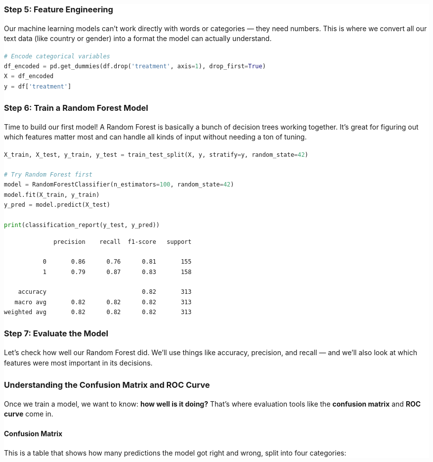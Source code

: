 
### Step 5: Feature Engineering

Our machine learning models can’t work directly with words or categories — they need numbers. This is where we convert all our text data (like country or gender) into a format the model can actually understand.

```python
# Encode categorical variables
df_encoded = pd.get_dummies(df.drop('treatment', axis=1), drop_first=True)
X = df_encoded
y = df['treatment']
```

### Step 6: Train a Random Forest Model

Time to build our first model! A Random Forest is basically a bunch of decision trees working together. It’s great for figuring out which features matter most and can handle all kinds of input without needing a ton of tuning.

```python
X_train, X_test, y_train, y_test = train_test_split(X, y, stratify=y, random_state=42)

# Try Random Forest first
model = RandomForestClassifier(n_estimators=100, random_state=42)
model.fit(X_train, y_train)
y_pred = model.predict(X_test)

print(classification_report(y_test, y_pred))
```

                  precision    recall  f1-score   support
    
               0       0.86      0.76      0.81       155
               1       0.79      0.87      0.83       158
    
        accuracy                           0.82       313
       macro avg       0.82      0.82      0.82       313
    weighted avg       0.82      0.82      0.82       313
    

### Step 7: Evaluate the Model

Let’s check how well our Random Forest did. We’ll use things like accuracy, precision, and recall — and we’ll also look at which features were most important in its decisions.

### Understanding the Confusion Matrix and ROC Curve

Once we train a model, we want to know: **how well is it doing?** That’s where evaluation tools like the **confusion matrix** and **ROC curve** come in.

#### Confusion Matrix

This is a table that shows how many predictions the model got right and wrong, split into four categories:
